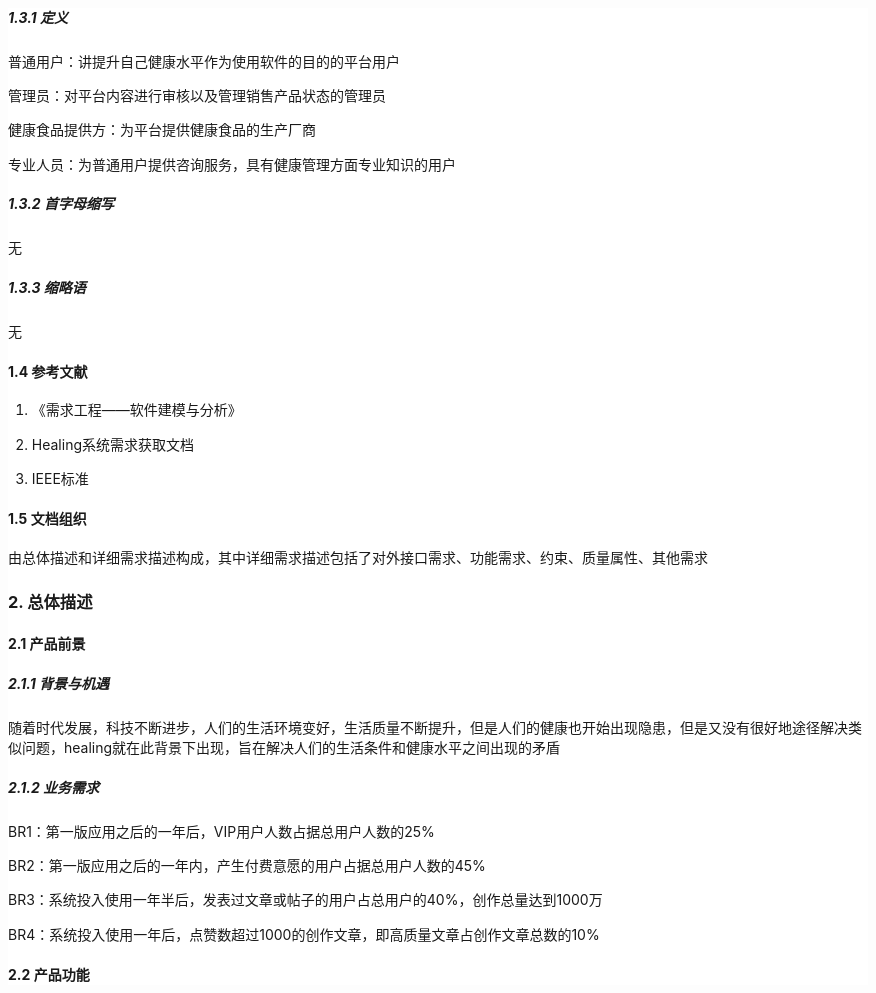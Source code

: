 ##### 1.3.1 定义

普通用户：讲提升自己健康水平作为使用软件的目的的平台用户

管理员：对平台内容进行审核以及管理销售产品状态的管理员

健康食品提供方：为平台提供健康食品的生产厂商

专业人员：为普通用户提供咨询服务，具有健康管理方面专业知识的用户



##### 1.3.2 首字母缩写

无



##### 1.3.3 缩略语

无



#### 1.4 参考文献

1. 《需求⼯程——软件建模与分析》

2. Healing系统需求获取⽂档

3. IEEE标准



#### 1.5 文档组织

​	由总体描述和详细需求描述构成，其中详细需求描述包括了对外接口需求、功能需求、约束、质量属性、其他需求



### 2. 总体描述

#### 2.1 产品前景

##### 2.1.1 背景与机遇

​		随着时代发展，科技不断进步，人们的生活环境变好，生活质量不断提升，但是人们的健康也开始出现隐患，但是又没有很好地途径解决类似问题，healing就在此背景下出现，旨在解决人们的生活条件和健康水平之间出现的矛盾



##### 2.1.2 业务需求

BR1：第一版应用之后的一年后，VIP用户人数占据总用户人数的25%

BR2：第一版应用之后的一年内，产生付费意愿的用户占据总用户人数的45%

BR3：系统投入使用一年半后，发表过文章或帖子的用户占总用户的40%，创作总量达到1000万

BR4：系统投入使用一年后，点赞数超过1000的创作文章，即高质量文章占创作文章总数的10%



#### 2.2 产品功能
